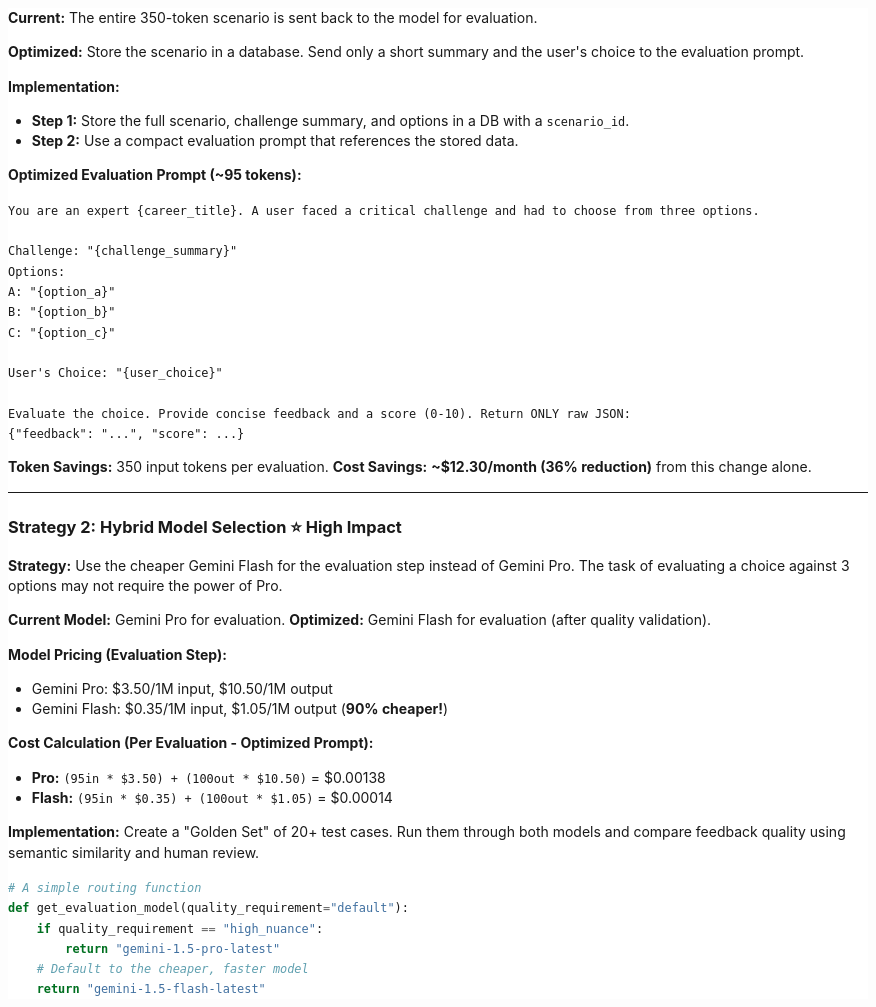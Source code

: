 **Current:** The entire 350-token scenario is sent back to the model for evaluation.

**Optimized:** Store the scenario in a database. Send only a short summary and the user's choice to the evaluation prompt.

**Implementation:**

- **Step 1:** Store the full scenario, challenge summary, and options in a DB with a `scenario_id`.
- **Step 2:** Use a compact evaluation prompt that references the stored data.

**Optimized Evaluation Prompt (~95 tokens):**

```text
You are an expert {career_title}. A user faced a critical challenge and had to choose from three options.

Challenge: "{challenge_summary}"
Options:
A: "{option_a}"
B: "{option_b}"
C: "{option_c}"

User's Choice: "{user_choice}"

Evaluate the choice. Provide concise feedback and a score (0-10). Return ONLY raw JSON:
{"feedback": "...", "score": ...}
```

**Token Savings:** 350 input tokens per evaluation.
**Cost Savings:** **~$12.30/month (36% reduction)** from this change alone.

---

### Strategy 2: Hybrid Model Selection ⭐ High Impact

**Strategy:** Use the cheaper Gemini Flash for the evaluation step instead of Gemini Pro. The task of evaluating a choice against 3 options may not require the power of Pro.

**Current Model:** Gemini Pro for evaluation.
**Optimized:** Gemini Flash for evaluation (after quality validation).

**Model Pricing (Evaluation Step):**

- Gemini Pro: $3.50/1M input, $10.50/1M output
- Gemini Flash: $0.35/1M input, $1.05/1M output (**90% cheaper!**)

**Cost Calculation (Per Evaluation - Optimized Prompt):**

- **Pro:** `(95in * $3.50) + (100out * $10.50)` = $0.00138
- **Flash:** `(95in * $0.35) + (100out * $1.05)` = $0.00014

**Implementation:**
Create a "Golden Set" of 20+ test cases. Run them through both models and compare feedback quality using semantic similarity and human review.

```python
# A simple routing function
def get_evaluation_model(quality_requirement="default"):
    if quality_requirement == "high_nuance":
        return "gemini-1.5-pro-latest"
    # Default to the cheaper, faster model
    return "gemini-1.5-flash-latest"
```
